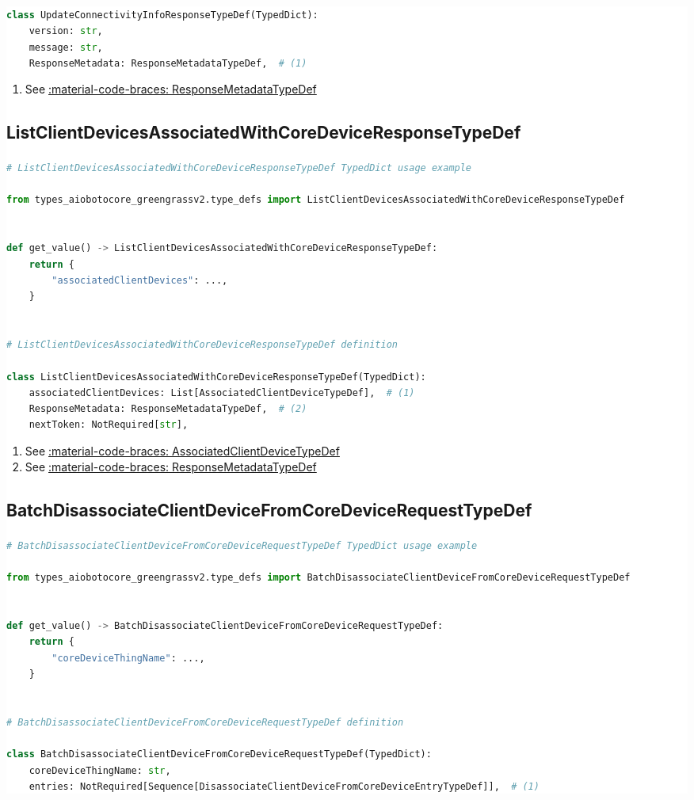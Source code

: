 ```python
class UpdateConnectivityInfoResponseTypeDef(TypedDict):
    version: str,
    message: str,
    ResponseMetadata: ResponseMetadataTypeDef,  # (1)
```

1. See [:material-code-braces: ResponseMetadataTypeDef](./type_defs.md#responsemetadatatypedef) 
## ListClientDevicesAssociatedWithCoreDeviceResponseTypeDef

```python
# ListClientDevicesAssociatedWithCoreDeviceResponseTypeDef TypedDict usage example

from types_aiobotocore_greengrassv2.type_defs import ListClientDevicesAssociatedWithCoreDeviceResponseTypeDef


def get_value() -> ListClientDevicesAssociatedWithCoreDeviceResponseTypeDef:
    return {
        "associatedClientDevices": ...,
    }


# ListClientDevicesAssociatedWithCoreDeviceResponseTypeDef definition

class ListClientDevicesAssociatedWithCoreDeviceResponseTypeDef(TypedDict):
    associatedClientDevices: List[AssociatedClientDeviceTypeDef],  # (1)
    ResponseMetadata: ResponseMetadataTypeDef,  # (2)
    nextToken: NotRequired[str],
```

1. See [:material-code-braces: AssociatedClientDeviceTypeDef](./type_defs.md#associatedclientdevicetypedef) 
2. See [:material-code-braces: ResponseMetadataTypeDef](./type_defs.md#responsemetadatatypedef) 
## BatchDisassociateClientDeviceFromCoreDeviceRequestTypeDef

```python
# BatchDisassociateClientDeviceFromCoreDeviceRequestTypeDef TypedDict usage example

from types_aiobotocore_greengrassv2.type_defs import BatchDisassociateClientDeviceFromCoreDeviceRequestTypeDef


def get_value() -> BatchDisassociateClientDeviceFromCoreDeviceRequestTypeDef:
    return {
        "coreDeviceThingName": ...,
    }


# BatchDisassociateClientDeviceFromCoreDeviceRequestTypeDef definition

class BatchDisassociateClientDeviceFromCoreDeviceRequestTypeDef(TypedDict):
    coreDeviceThingName: str,
    entries: NotRequired[Sequence[DisassociateClientDeviceFromCoreDeviceEntryTypeDef]],  # (1)
```
